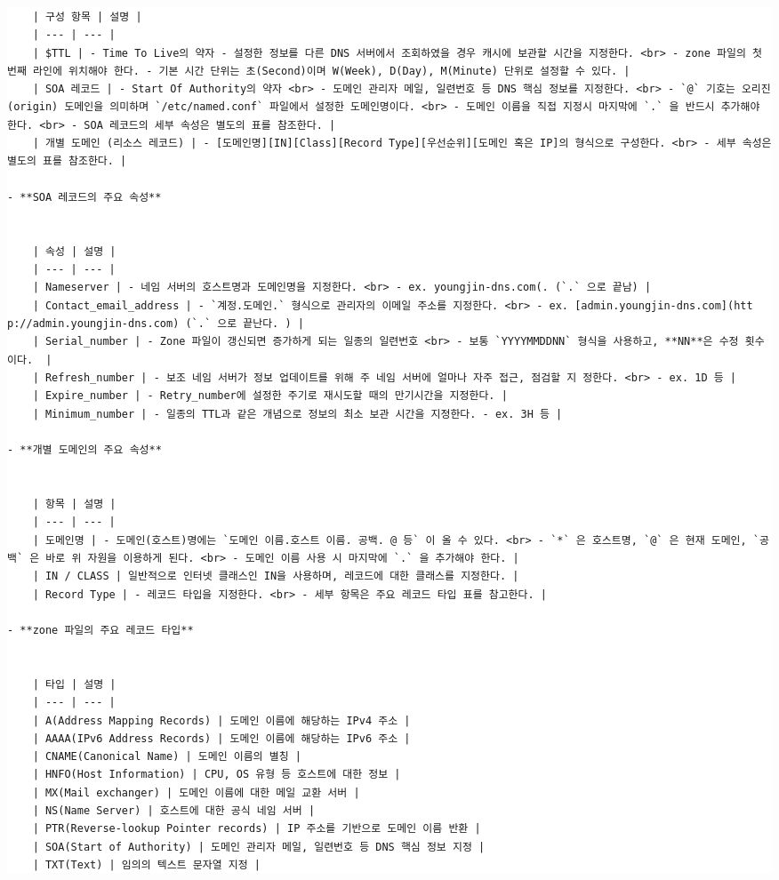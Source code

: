         
        | 구성 항목 | 설명 |
        | --- | --- |
        | $TTL | - Time To Live의 약자 - 설정한 정보를 다른 DNS 서버에서 조회하였을 경우 캐시에 보관할 시간을 지정한다. <br> - zone 파일의 첫 번째 라인에 위치해야 한다. - 기본 시간 단위는 초(Second)이며 W(Week), D(Day), M(Minute) 단위로 설정할 수 있다. |
        | SOA 레코드 | - Start Of Authority의 약자 <br> - 도메인 관리자 메일, 일련번호 등 DNS 핵심 정보를 지정한다. <br> - `@` 기호는 오리진(origin) 도메인을 의미하며 `/etc/named.conf` 파일에서 설정한 도메인명이다. <br> - 도메인 이름을 직접 지정시 마지막에 `.` 을 반드시 추가해야 한다. <br> - SOA 레코드의 세부 속성은 별도의 표를 참조한다. |
        | 개별 도메인 (리소스 레코드) | - [도메인명][IN][Class][Record Type][우선순위][도메인 혹은 IP]의 형식으로 구성한다. <br> - 세부 속성은 별도의 표를 참조한다. |
    
    - **SOA 레코드의 주요 속성**
        
        
        | 속성 | 설명 |
        | --- | --- |
        | Nameserver | - 네임 서버의 호스트명과 도메인명을 지정한다. <br> - ex. youngjin-dns.com(. (`.` 으로 끝남) |
        | Contact_email_address | - `계정.도메인.` 형식으로 관리자의 이메일 주소를 지정한다. <br> - ex. [admin.youngjin-dns.com](http://admin.youngjin-dns.com) (`.` 으로 끝난다. ) |
        | Serial_number | - Zone 파일이 갱신되면 증가하게 되는 일종의 일련번호 <br> - 보통 `YYYYMMDDNN` 형식을 사용하고, **NN**은 수정 횟수이다.  |
        | Refresh_number | - 보조 네임 서버가 정보 업데이트를 위해 주 네임 서버에 얼마나 자주 접근, 점검할 지 정한다. <br> - ex. 1D 등 |
        | Expire_number | - Retry_number에 설정한 주기로 재시도할 때의 만기시간을 지정한다. |
        | Minimum_number | - 일종의 TTL과 같은 개념으로 정보의 최소 보관 시간을 지정한다. - ex. 3H 등 |
    
    - **개별 도메인의 주요 속성**
        
        
        | 항목 | 설명 |
        | --- | --- |
        | 도메인명 | - 도메인(호스트)명에는 `도메인 이름.호스트 이름. 공백. @ 등` 이 올 수 있다. <br> - `*` 은 호스트명, `@` 은 현재 도메인, `공백` 은 바로 위 자원을 이용하게 된다. <br> - 도메인 이름 사용 시 마지막에 `.` 을 추가해야 한다. |
        | IN / CLASS | 일반적으로 인터넷 클래스인 IN을 사용하며, 레코드에 대한 클래스를 지정한다. |
        | Record Type | - 레코드 타입을 지정한다. <br> - 세부 항목은 주요 레코드 타입 표를 참고한다. |
    
    - **zone 파일의 주요 레코드 타입**
        
        
        | 타입 | 설명 |
        | --- | --- |
        | A(Address Mapping Records) | 도메인 이름에 해당하는 IPv4 주소 |
        | AAAA(IPv6 Address Records) | 도메인 이름에 해당하는 IPv6 주소 |
        | CNAME(Canonical Name) | 도메인 이름의 별칭 |
        | HNFO(Host Information) | CPU, OS 유형 등 호스트에 대한 정보 |
        | MX(Mail exchanger) | 도메인 이름에 대한 메일 교환 서버 |
        | NS(Name Server) | 호스트에 대한 공식 네임 서버 |
        | PTR(Reverse-lookup Pointer records) | IP 주소를 기반으로 도메인 이름 반환 |
        | SOA(Start of Authority) | 도메인 관리자 메일, 일련번호 등 DNS 핵심 정보 지정 |
        | TXT(Text) | 임의의 텍스트 문자열 지정 |
